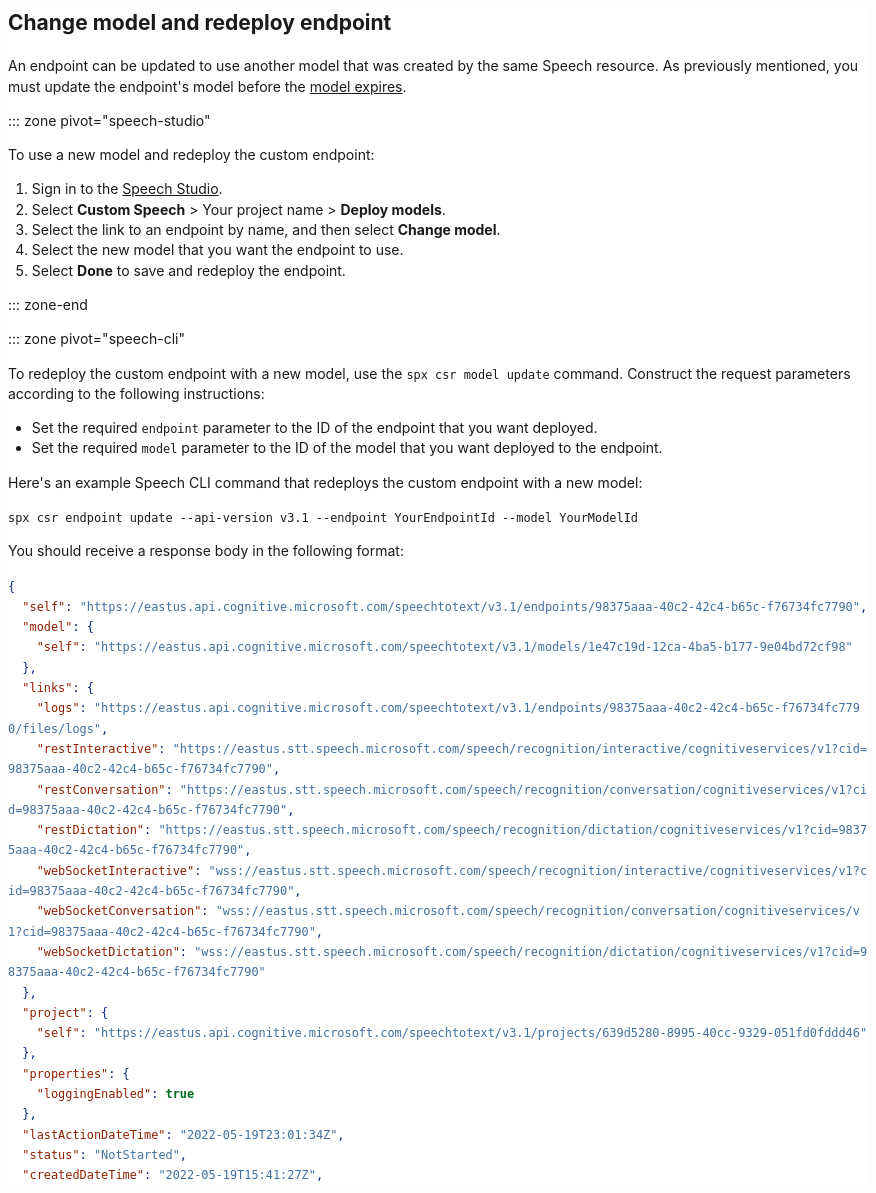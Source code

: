## Change model and redeploy endpoint

An endpoint can be updated to use another model that was created by the same Speech resource. As previously mentioned, you must update the endpoint's model before the [model expires](./how-to-custom-speech-model-and-endpoint-lifecycle.md). 

::: zone pivot="speech-studio"

To use a new model and redeploy the custom endpoint:

1. Sign in to the [Speech Studio](https://aka.ms/speechstudio/customspeech).
1. Select **Custom Speech** > Your project name > **Deploy models**.
1. Select the link to an endpoint by name, and then select **Change model**.
1. Select the new model that you want the endpoint to use.
1. Select **Done** to save and redeploy the endpoint.

::: zone-end

::: zone pivot="speech-cli"

To redeploy the custom endpoint with a new model, use the `spx csr model update` command. Construct the request parameters according to the following instructions:

- Set the required `endpoint` parameter to the ID of the endpoint that you want deployed.
- Set the required `model` parameter to the ID of the model that you want deployed to the endpoint.

Here's an example Speech CLI command that redeploys the custom endpoint with a new model:

```azurecli-interactive
spx csr endpoint update --api-version v3.1 --endpoint YourEndpointId --model YourModelId
```

You should receive a response body in the following format:

```json
{
  "self": "https://eastus.api.cognitive.microsoft.com/speechtotext/v3.1/endpoints/98375aaa-40c2-42c4-b65c-f76734fc7790",
  "model": {
    "self": "https://eastus.api.cognitive.microsoft.com/speechtotext/v3.1/models/1e47c19d-12ca-4ba5-b177-9e04bd72cf98"
  },
  "links": {
    "logs": "https://eastus.api.cognitive.microsoft.com/speechtotext/v3.1/endpoints/98375aaa-40c2-42c4-b65c-f76734fc7790/files/logs",
    "restInteractive": "https://eastus.stt.speech.microsoft.com/speech/recognition/interactive/cognitiveservices/v1?cid=98375aaa-40c2-42c4-b65c-f76734fc7790",
    "restConversation": "https://eastus.stt.speech.microsoft.com/speech/recognition/conversation/cognitiveservices/v1?cid=98375aaa-40c2-42c4-b65c-f76734fc7790",
    "restDictation": "https://eastus.stt.speech.microsoft.com/speech/recognition/dictation/cognitiveservices/v1?cid=98375aaa-40c2-42c4-b65c-f76734fc7790",
    "webSocketInteractive": "wss://eastus.stt.speech.microsoft.com/speech/recognition/interactive/cognitiveservices/v1?cid=98375aaa-40c2-42c4-b65c-f76734fc7790",
    "webSocketConversation": "wss://eastus.stt.speech.microsoft.com/speech/recognition/conversation/cognitiveservices/v1?cid=98375aaa-40c2-42c4-b65c-f76734fc7790",
    "webSocketDictation": "wss://eastus.stt.speech.microsoft.com/speech/recognition/dictation/cognitiveservices/v1?cid=98375aaa-40c2-42c4-b65c-f76734fc7790"
  },
  "project": {
    "self": "https://eastus.api.cognitive.microsoft.com/speechtotext/v3.1/projects/639d5280-8995-40cc-9329-051fd0fddd46"
  },
  "properties": {
    "loggingEnabled": true
  },
  "lastActionDateTime": "2022-05-19T23:01:34Z",
  "status": "NotStarted",
  "createdDateTime": "2022-05-19T15:41:27Z",
```